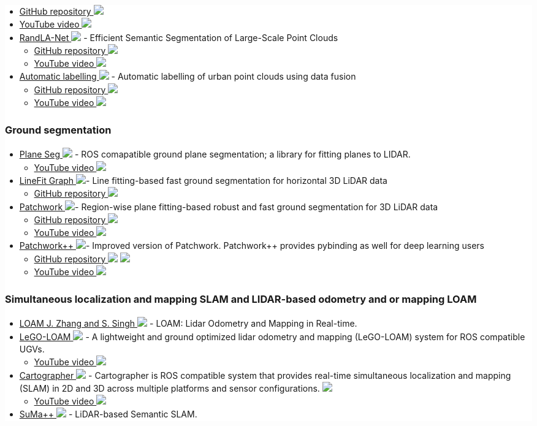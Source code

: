   - [GitHub repository ![](https://img.shields.io/badge/github-black?style=flat-square&logo=github)](https://github.com/loicland/superpoint_graph)
  - [YouTube video ![](https://img.shields.io/badge/youtube-red?style=flat-square&logo=youtube)](https://www.youtube.com/watch?v=Ijr3kGSU_tU)
- [RandLA-Net ![](https://img.shields.io/badge/paper-blue?style=flat-square&logo=semanticscholar)](https://arxiv.org/pdf/1911.11236.pdf) - Efficient Semantic Segmentation of Large-Scale Point Clouds
  - [GitHub repository ![](https://img.shields.io/badge/github-black?style=flat-square&logo=github)](https://github.com/QingyongHu/RandLA-Net)
  - [YouTube video ![](https://img.shields.io/badge/youtube-red?style=flat-square&logo=youtube)](https://www.youtube.com/watch?v=Ar3eY_lwzMk)
- [Automatic labelling ![](https://img.shields.io/badge/paper-blue?style=flat-square&logo=semanticscholar)](https://arxiv.org/pdf/2108.13757.pdf) - Automatic labelling of urban point clouds using data fusion
  - [GitHub repository ![](https://img.shields.io/badge/github-black?style=flat-square&logo=github)](https://github.com/Amsterdam-AI-Team/Urban_PointCloud_Processing)
  - [YouTube video ![](https://img.shields.io/badge/youtube-red?style=flat-square&logo=youtube)](https://www.youtube.com/watch?v=qMj_WM6D0vI)

### Ground segmentation
- [Plane Seg ![](https://img.shields.io/badge/github-black?style=flat-square&logo=github)](https://github.com/ori-drs/plane_seg) - ROS comapatible ground plane segmentation; a library for fitting planes to LIDAR.
  - [YouTube video ![](https://img.shields.io/badge/youtube-red?style=flat-square&logo=youtube)](https://www.youtube.com/watch?v=YYs4lJ9t-Xo)
- [LineFit Graph ![](https://img.shields.io/badge/paper-blue?style=flat-square&logo=semanticscholar)](https://ieeexplore.ieee.org/abstract/document/5548059)- Line fitting-based fast ground segmentation for horizontal 3D LiDAR data
  - [GitHub repository ![](https://img.shields.io/badge/github-black?style=flat-square&logo=github)](https://github.com/lorenwel/linefit_ground_segmentation)
- [Patchwork ![](https://img.shields.io/badge/paper-blue?style=flat-square&logo=semanticscholar)](https://arxiv.org/pdf/2108.05560.pdf)- Region-wise plane fitting-based robust and fast ground segmentation for 3D LiDAR data 
  - [GitHub repository ![](https://img.shields.io/badge/github-black?style=flat-square&logo=github)](https://github.com/LimHyungTae/patchwork)
  - [YouTube video ![](https://img.shields.io/badge/youtube-red?style=flat-square&logo=youtube)](https://www.youtube.com/watch?v=rclqeDi4gow)
- [Patchwork++ ![](https://img.shields.io/badge/paper-blue?style=flat-square&logo=semanticscholar)](https://arxiv.org/pdf/2207.11919.pdf)- Improved version of Patchwork. Patchwork++ provides pybinding as well for deep learning users
  - [GitHub repository ![](https://img.shields.io/badge/github-black?style=flat-square&logo=github)](https://github.com/url-kaist/patchwork-plusplus-ros) ![](https://img.shields.io/badge/ROS-2-34aec5?style=flat-square&logo=ros)
  - [YouTube video ![](https://img.shields.io/badge/youtube-red?style=flat-square&logo=youtube)](https://www.youtube.com/watch?v=fogCM159GRk)


### Simultaneous localization and mapping SLAM and LIDAR-based odometry and or mapping LOAM
- [LOAM J. Zhang and S. Singh ![](https://img.shields.io/badge/youtube-red?style=flat-square&logo=youtube)](https://youtu.be/8ezyhTAEyHs) - LOAM: Lidar Odometry and Mapping in Real-time.
- [LeGO-LOAM ![](https://img.shields.io/badge/github-black?style=flat-square&logo=github)](https://github.com/RobustFieldAutonomyLab/LeGO-LOAM) - A lightweight and ground optimized lidar odometry and mapping (LeGO-LOAM) system for ROS compatible UGVs. 
  - [YouTube video ![](https://img.shields.io/badge/youtube-red?style=flat-square&logo=youtube)](https://www.youtube.com/watch?v=7uCxLUs9fwQ)
- [Cartographer ![](https://img.shields.io/badge/github-black?style=flat-square&logo=github)](https://github.com/cartographer-project/cartographer) - Cartographer is ROS compatible system that provides real-time simultaneous localization and mapping (SLAM) in 2D and 3D across multiple platforms and sensor configurations. ![](https://img.shields.io/badge/ROS-2-34aec5?style=flat-square&logo=ros)
  - [YouTube video ![](https://img.shields.io/badge/youtube-red?style=flat-square&logo=youtube)](https://www.youtube.com/watch?v=29Knm-phAyI)
- [SuMa++ ![](https://img.shields.io/badge/paper-blue?style=flat-square&logo=semanticscholar)](http://www.ipb.uni-bonn.de/wp-content/papercite-data/pdf/chen2019iros.pdf) - LiDAR-based Semantic SLAM.